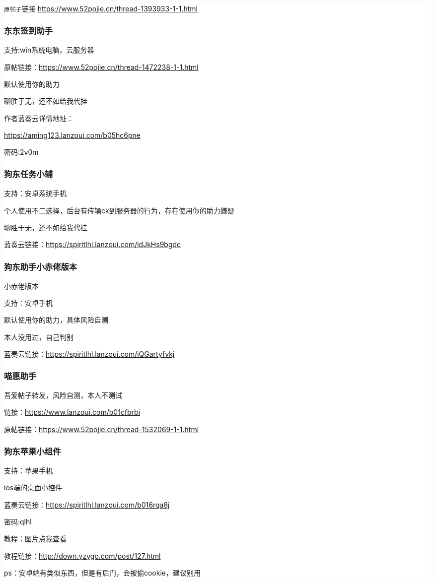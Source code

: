 ```原帖子```链接 https://www.52pojie.cn/thread-1393933-1-1.html
### 东东签到助手

支持:win系统电脑，云服务器

原帖链接：https://www.52pojie.cn/thread-1472238-1-1.html

默认使用你的助力

聊胜于无，还不如给我代挂

作者蓝奏云详情地址：

https://aming123.lanzoui.com/b05hc6pne

密码:2v0m


### 狗东任务小辅

支持：安卓系统手机

个人使用不二选择，后台有传输ck到服务器的行为，存在使用你的助力嫌疑

聊胜于无，还不如给我代挂

蓝奏云链接：https://spiritlhl.lanzoui.com/idJkHs9bgdc

### 狗东助手小赤佬版本

小赤佬版本

支持：安卓手机

默认使用你的助力，具体风险自测

本人没用过，自己判别

蓝奏云链接：https://spiritlhl.lanzoui.com/iQGartyfvkj

### 喵惠助手

吾爱帖子转发，风险自测，本人不测试

链接：https://www.lanzoui.com/b01cfbrbi

原帖链接：https://www.52pojie.cn/thread-1532069-1-1.html

### 狗东苹果小组件

支持：苹果手机

ios端的桌面小控件

蓝奏云链接：https://spiritlhl.lanzoui.com/b016rqa8j

密码:qlhl

教程：[图片点我查看](https://spiritlhl-tc.oss-cn-beijing.aliyuncs.com/QQ图片20220216182007.png)

教程链接：http://down.yzygo.com/post/127.html

ps：安卓端有类似东西，但是有后门，会被偷cookie，建议别用

```
